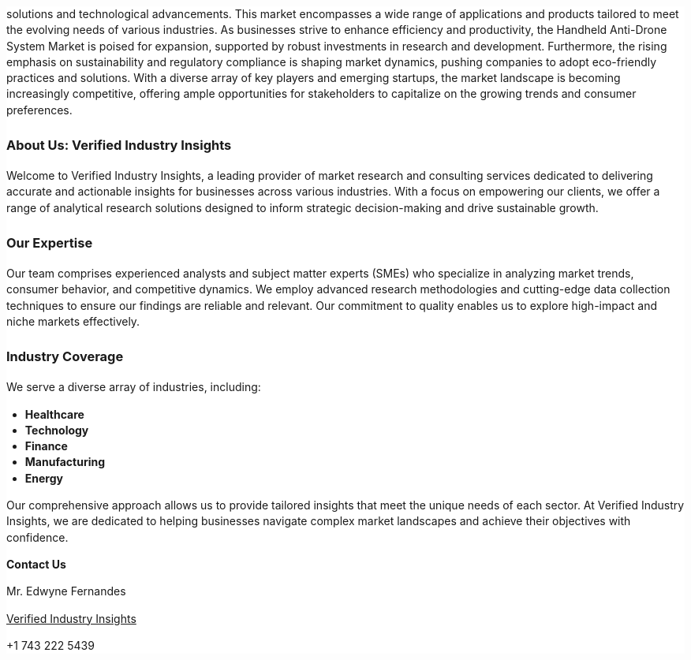 solutions and technological advancements. This market encompasses a wide range of applications and products tailored to meet the evolving needs of various industries. As businesses strive to enhance efficiency and productivity, the Handheld Anti-Drone System Market is poised for expansion, supported by robust investments in research and development. Furthermore, the rising emphasis on sustainability and regulatory compliance is shaping market dynamics, pushing companies to adopt eco-friendly practices and solutions. With a diverse array of key players and emerging startups, the market landscape is becoming increasingly competitive, offering ample opportunities for stakeholders to capitalize on the growing trends and consumer preferences.</p><h3>About Us: Verified Industry Insights</h3><p>Welcome to Verified Industry Insights, a leading provider of market research and consulting services dedicated to delivering accurate and actionable insights for businesses across various industries. With a focus on empowering our clients, we offer a range of analytical research solutions designed to inform strategic decision-making and drive sustainable growth.</p><h3>Our Expertise</h3><p>Our team comprises experienced analysts and subject matter experts (SMEs) who specialize in analyzing market trends, consumer behavior, and competitive dynamics. We employ advanced research methodologies and cutting-edge data collection techniques to ensure our findings are reliable and relevant. Our commitment to quality enables us to explore high-impact and niche markets effectively.</p><h3>Industry Coverage</h3><p>We serve a diverse array of industries, including:</p><ul><li><strong>Healthcare</strong></li><li><strong>Technology</strong></li><li><strong>Finance</strong></li><li><strong>Manufacturing</strong></li><li><strong>Energy</strong></li></ul><p>Our comprehensive approach allows us to provide tailored insights that meet the unique needs of each sector. At Verified Industry Insights, we are dedicated to helping businesses navigate complex market landscapes and achieve their objectives with confidence.</p><p><strong>Contact Us</strong></p><p>Mr. Edwyne Fernandes</p><p><a href="https://www.verifiedindustryinsights.com/">Verified Industry Insights</a></p><p>+1 743 222 5439</p>
